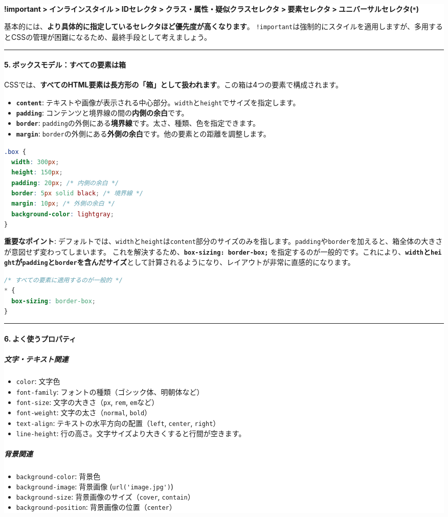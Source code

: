 **!important > インラインスタイル > IDセレクタ > クラス・属性・疑似クラスセレクタ > 要素セレクタ > ユニバーサルセレクタ(`*`)**

基本的には、**より具体的に指定しているセレクタほど優先度が高くなります**。
`!important`は強制的にスタイルを適用しますが、多用するとCSSの管理が困難になるため、最終手段として考えましょう。

---

#### 5. ボックスモデル：すべての要素は箱

CSSでは、**すべてのHTML要素は長方形の「箱」として扱われます**。この箱は4つの要素で構成されます。



*   **`content`**: テキストや画像が表示される中心部分。`width`と`height`でサイズを指定します。
*   **`padding`**: コンテンツと境界線の間の**内側の余白**です。
*   **`border`**: `padding`の外側にある**境界線**です。太さ、種類、色を指定できます。
*   **`margin`**: `border`の外側にある**外側の余白**です。他の要素との距離を調整します。

```css
.box {
  width: 300px;
  height: 150px;
  padding: 20px; /* 内側の余白 */
  border: 5px solid black; /* 境界線 */
  margin: 10px; /* 外側の余白 */
  background-color: lightgray;
}
```

**重要なポイント**:
デフォルトでは、`width`と`height`は`content`部分のサイズのみを指します。`padding`や`border`を加えると、箱全体の大きさが意図せず変わってしまいます。
これを解決するため、**`box-sizing: border-box;`** を指定するのが一般的です。これにより、**`width`と`height`が`padding`と`border`を含んだサイズ**として計算されるようになり、レイアウトが非常に直感的になります。

```css
/* すべての要素に適用するのが一般的 */
* {
  box-sizing: border-box;
}
```

---

#### 6. よく使うプロパティ

##### 文字・テキスト関連

*   `color`: 文字色
*   `font-family`: フォントの種類（ゴシック体、明朝体など）
*   `font-size`: 文字の大きさ（`px`, `rem`, `em`など）
*   `font-weight`: 文字の太さ（`normal`, `bold`）
*   `text-align`: テキストの水平方向の配置（`left`, `center`, `right`）
*   `line-height`: 行の高さ。文字サイズより大きくすると行間が空きます。

##### 背景関連

*   `background-color`: 背景色
*   `background-image`: 背景画像 (`url('image.jpg')`)
*   `background-size`: 背景画像のサイズ（`cover`, `contain`）
*   `background-position`: 背景画像の位置（`center`）
